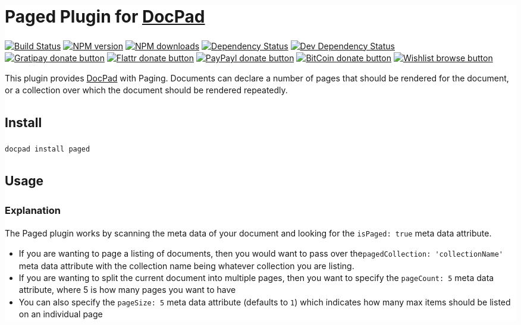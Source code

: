 


# Paged Plugin for [DocPad](http://docpad.org)






[![Build Status](https://img.shields.io/travis/docpad/docpad-plugin-paged/master.svg)](http://travis-ci.org/docpad/docpad-plugin-paged "Check this project's build status on TravisCI")
[![NPM version](https://img.shields.io/npm/v/docpad-plugin-paged.svg)](https://npmjs.org/package/docpad-plugin-paged "View this project on NPM")
[![NPM downloads](https://img.shields.io/npm/dm/docpad-plugin-paged.svg)](https://npmjs.org/package/docpad-plugin-paged "View this project on NPM")
[![Dependency Status](https://img.shields.io/david/docpad/docpad-plugin-paged.svg)](https://david-dm.org/docpad/docpad-plugin-paged)
[![Dev Dependency Status](https://img.shields.io/david/dev/docpad/docpad-plugin-paged.svg)](https://david-dm.org/docpad/docpad-plugin-paged#info=devDependencies)<br/>
[![Gratipay donate button](https://img.shields.io/gratipay/docpad.svg)](https://www.gratipay.com/docpad/ "Donate weekly to this project using Gratipay")
[![Flattr donate button](https://img.shields.io/badge/flattr-donate-yellow.svg)](http://flattr.com/thing/344188/balupton-on-Flattr "Donate monthly to this project using Flattr")
[![PayPayl donate button](https://img.shields.io/badge/paypal-donate-yellow.svg)](https://www.paypal.com/cgi-bin/webscr?cmd=_s-xclick&hosted_button_id=QB8GQPZAH84N6 "Donate once-off to this project using Paypal")
[![BitCoin donate button](https://img.shields.io/badge/bitcoin-donate-yellow.svg)](https://coinbase.com/checkouts/9ef59f5479eec1d97d63382c9ebcb93a "Donate once-off to this project using BitCoin")
[![Wishlist browse button](https://img.shields.io/badge/wishlist-donate-yellow.svg)](http://amzn.com/w/2F8TXKSNAFG4V "Buy an item on our wishlist for us")




This plugin provides [DocPad](https://docpad.org) with Paging. Documents can declare a number of pages that should be rendered for the document, or a collection over which the document should be rendered repeatedly.


## Install

```
docpad install paged
```


## Usage

### Explanation

The Paged plugin works by scanning the meta data of your document and looking for the `isPaged: true` meta data attribute.

- If you are wanting to page a listing of documents, then you would want to pass over the`pagedCollection: 'collectionName'` meta data attribute with the collection name being whatever collection you are listing.
- If you are wanting to split the current document into multiple pages, then you want to specify the `pageCount: 5` meta data attribute, where 5 is how many pages you want to have
- You can also specify the `pageSize: 5` meta data attribute (defaults to `1`) which indicates how many max items should be listed on an individual page
